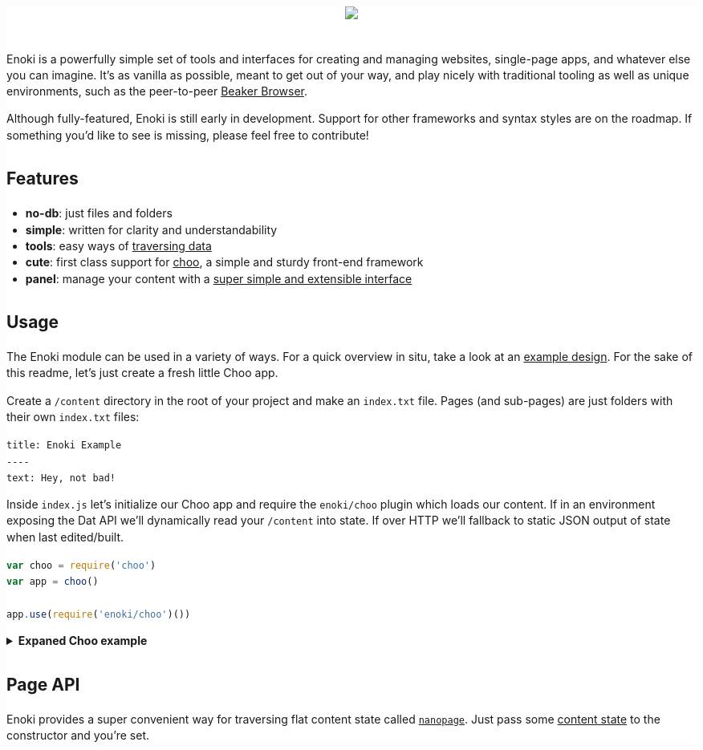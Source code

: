 <div align="center"><a href="https://enoki.site"><img src="example/content/title.svg" height="auto" width="100%"></a></div>

<br />

Enoki is a powerfully simple set of tools and interfaces for creating and managing websites, single-page apps, and whatever else you can imagine. It’s as vanilla as possible, meant to get out of your way, and play nicely with traditional tooling as well as unique environments, such as the peer-to-peer [Beaker Browser](https://beakerbrowser.com).

Although fully-featured, Enoki is still early in development. Support for other frameworks and syntax styles are on the roadmap. If something you’d like to see is missing, please feel free to contribute!

## Features

- **no-db**: just files and folders
- **simple**: written for clarity and understandability
- **tools**: easy ways of [traversing data](#page-api)
- **cute**: first class support for [choo](https://github.com/choojs/choo), a simple and sturdy front-end framework
- **panel**: manage your content with a [super simple and extensible interface](https://github.com/enokidotsite/panel)

## Usage

The Enoki module can be used in a variety of ways. For a quick overview in situ, take a look at an [example design](https://github.com/enokidotsite/design-jacinto). For the sake of this readme, let’s just create a fresh little Choo app.

Create a `/content` directory in the root of your project and make an `index.txt` file. Pages (and sub-pages) are just folders with their own `index.txt` files:

```
title: Enoki Example
----
text: Hey, not bad!
```

Inside `index.js` let’s initialize our Choo app and require the `enoki/choo` plugin which loads our content. If in an environment exposing the Dat API we’ll dynamically read your `/content` into state. If over HTTP we’ll fallback to static JSON output of state when last edited/built.

```js
var choo = require('choo')
var app = choo()

app.use(require('enoki/choo')())
```

<details><summary><b>Expaned Choo example</b></summary></details>

## Page API

Enoki provides a super convenient way for traversing flat content state called [`nanopage`](https://github.com/jondashkyle/nanopage). Just pass some [content state](#content-state) to the constructor and you’re set.
